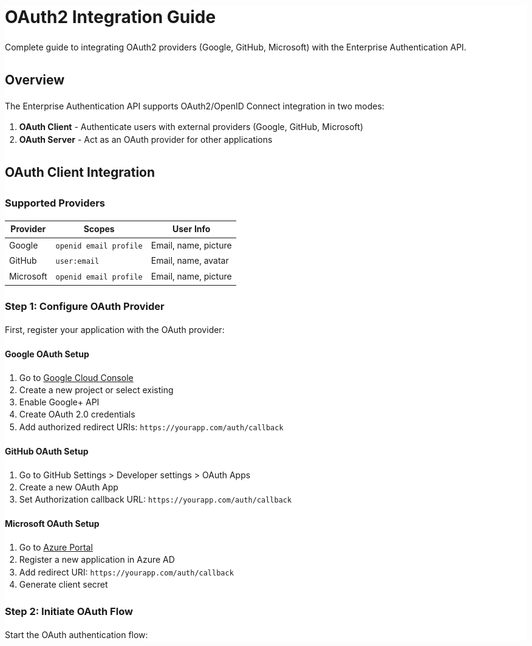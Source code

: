 # OAuth2 Integration Guide

Complete guide to integrating OAuth2 providers (Google, GitHub, Microsoft) with the Enterprise Authentication API.

## Overview

The Enterprise Authentication API supports OAuth2/OpenID Connect integration in two modes:

1. **OAuth Client** - Authenticate users with external providers (Google, GitHub, Microsoft)
2. **OAuth Server** - Act as an OAuth provider for other applications

## OAuth Client Integration

### Supported Providers

| Provider  | Scopes                 | User Info            |
| --------- | ---------------------- | -------------------- |
| Google    | `openid email profile` | Email, name, picture |
| GitHub    | `user:email`           | Email, name, avatar  |
| Microsoft | `openid email profile` | Email, name, picture |

### Step 1: Configure OAuth Provider

First, register your application with the OAuth provider:

#### Google OAuth Setup

1. Go to [Google Cloud Console](https://console.cloud.google.com/)
2. Create a new project or select existing
3. Enable Google+ API
4. Create OAuth 2.0 credentials
5. Add authorized redirect URIs: `https://yourapp.com/auth/callback`

#### GitHub OAuth Setup

1. Go to GitHub Settings > Developer settings > OAuth Apps
2. Create a new OAuth App
3. Set Authorization callback URL: `https://yourapp.com/auth/callback`

#### Microsoft OAuth Setup

1. Go to [Azure Portal](https://portal.azure.com/)
2. Register a new application in Azure AD
3. Add redirect URI: `https://yourapp.com/auth/callback`
4. Generate client secret

### Step 2: Initiate OAuth Flow

Start the OAuth authentication flow:
